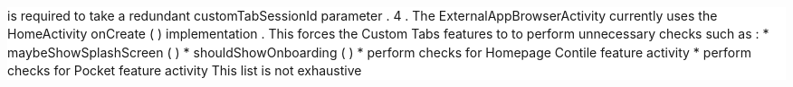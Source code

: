 is
required
to
take
a
redundant
customTabSessionId
parameter
.
4
.
The
ExternalAppBrowserActivity
currently
uses
the
HomeActivity
onCreate
(
)
implementation
.
This
forces
the
Custom
Tabs
features
to
to
perform
unnecessary
checks
such
as
:
*
maybeShowSplashScreen
(
)
*
shouldShowOnboarding
(
)
*
perform
checks
for
Homepage
Contile
feature
activity
*
perform
checks
for
Pocket
feature
activity
This
list
is
not
exhaustive